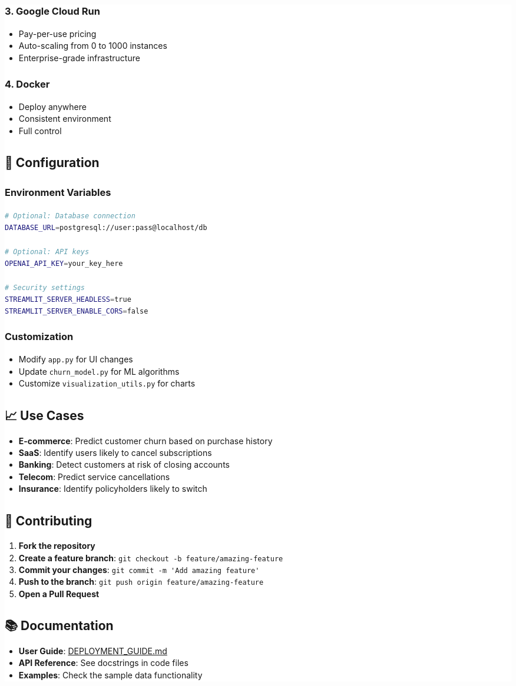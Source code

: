 ### 3. **Google Cloud Run**
- Pay-per-use pricing
- Auto-scaling from 0 to 1000 instances
- Enterprise-grade infrastructure

### 4. **Docker**
- Deploy anywhere
- Consistent environment
- Full control

## 🔧 Configuration

### Environment Variables
```bash
# Optional: Database connection
DATABASE_URL=postgresql://user:pass@localhost/db

# Optional: API keys
OPENAI_API_KEY=your_key_here

# Security settings
STREAMLIT_SERVER_HEADLESS=true
STREAMLIT_SERVER_ENABLE_CORS=false
```

### Customization
- Modify `app.py` for UI changes
- Update `churn_model.py` for ML algorithms
- Customize `visualization_utils.py` for charts

## 📈 Use Cases

- **E-commerce**: Predict customer churn based on purchase history
- **SaaS**: Identify users likely to cancel subscriptions
- **Banking**: Detect customers at risk of closing accounts
- **Telecom**: Predict service cancellations
- **Insurance**: Identify policyholders likely to switch

## 🤝 Contributing

1. **Fork the repository**
2. **Create a feature branch**: `git checkout -b feature/amazing-feature`
3. **Commit your changes**: `git commit -m 'Add amazing feature'`
4. **Push to the branch**: `git push origin feature/amazing-feature`
5. **Open a Pull Request**

## 📚 Documentation

- **User Guide**: [DEPLOYMENT_GUIDE.md](DEPLOYMENT_GUIDE.md)
- **API Reference**: See docstrings in code files
- **Examples**: Check the sample data functionality
